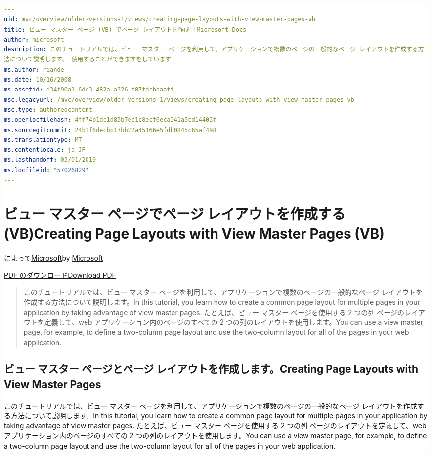 ```yaml
---
uid: mvc/overview/older-versions-1/views/creating-page-layouts-with-view-master-pages-vb
title: ビュー マスター ページ (VB) でページ レイアウトを作成 |Microsoft Docs
author: microsoft
description: このチュートリアルでは、ビュー マスター ページを利用して、アプリケーションで複数のページの一般的なページ レイアウトを作成する方法について説明します。 使用することができますをしています.
ms.author: riande
ms.date: 10/16/2008
ms.assetid: d34f90a1-6de3-482a-a326-f87fdcbaaaff
msc.legacyurl: /mvc/overview/older-versions-1/views/creating-page-layouts-with-view-master-pages-vb
msc.type: authoredcontent
ms.openlocfilehash: 4ff74b1dc1d83b7ec1c8ecf6eca341a5cd14403f
ms.sourcegitcommit: 24b1f6decbb17bb22a45166e5fdb0845c65af498
ms.translationtype: MT
ms.contentlocale: ja-JP
ms.lasthandoff: 03/01/2019
ms.locfileid: "57026829"
---
```

<a name="creating-page-layouts-with-view-master-pages-vb"></a><span data-ttu-id="6a984-104">ビュー マスター ページでページ レイアウトを作成する (VB)</span><span class="sxs-lookup"><span data-stu-id="6a984-104">Creating Page Layouts with View Master Pages (VB)</span></span>
====================
<span data-ttu-id="6a984-105">によって[Microsoft](https://github.com/microsoft)</span><span class="sxs-lookup"><span data-stu-id="6a984-105">by [Microsoft](https://github.com/microsoft)</span></span>

[<span data-ttu-id="6a984-106">PDF のダウンロード</span><span class="sxs-lookup"><span data-stu-id="6a984-106">Download PDF</span></span>](http://download.microsoft.com/download/e/f/3/ef3f2ff6-7424-48f7-bdaa-180ef64c3490/ASPNET_MVC_Tutorial_12_VB.pdf)

> <span data-ttu-id="6a984-107">このチュートリアルでは、ビュー マスター ページを利用して、アプリケーションで複数のページの一般的なページ レイアウトを作成する方法について説明します。</span><span class="sxs-lookup"><span data-stu-id="6a984-107">In this tutorial, you learn how to create a common page layout for multiple pages in your application by taking advantage of view master pages.</span></span> <span data-ttu-id="6a984-108">たとえば、ビュー マスター ページを使用する 2 つの列 ページのレイアウトを定義して、web アプリケーション内のページのすべての 2 つの列のレイアウトを使用します。</span><span class="sxs-lookup"><span data-stu-id="6a984-108">You can use a view master page, for example, to define a two-column page layout and use the two-column layout for all of the pages in your web application.</span></span>


## <a name="creating-page-layouts-with-view-master-pages"></a><span data-ttu-id="6a984-109">ビュー マスター ページとページ レイアウトを作成します。</span><span class="sxs-lookup"><span data-stu-id="6a984-109">Creating Page Layouts with View Master Pages</span></span>

<span data-ttu-id="6a984-110">このチュートリアルでは、ビュー マスター ページを利用して、アプリケーションで複数のページの一般的なページ レイアウトを作成する方法について説明します。</span><span class="sxs-lookup"><span data-stu-id="6a984-110">In this tutorial, you learn how to create a common page layout for multiple pages in your application by taking advantage of view master pages.</span></span> <span data-ttu-id="6a984-111">たとえば、ビュー マスター ページを使用する 2 つの列 ページのレイアウトを定義して、web アプリケーション内のページのすべての 2 つの列のレイアウトを使用します。</span><span class="sxs-lookup"><span data-stu-id="6a984-111">You can use a view master page, for example, to define a two-column page layout and use the two-column layout for all of the pages in your web application.</span></span>
